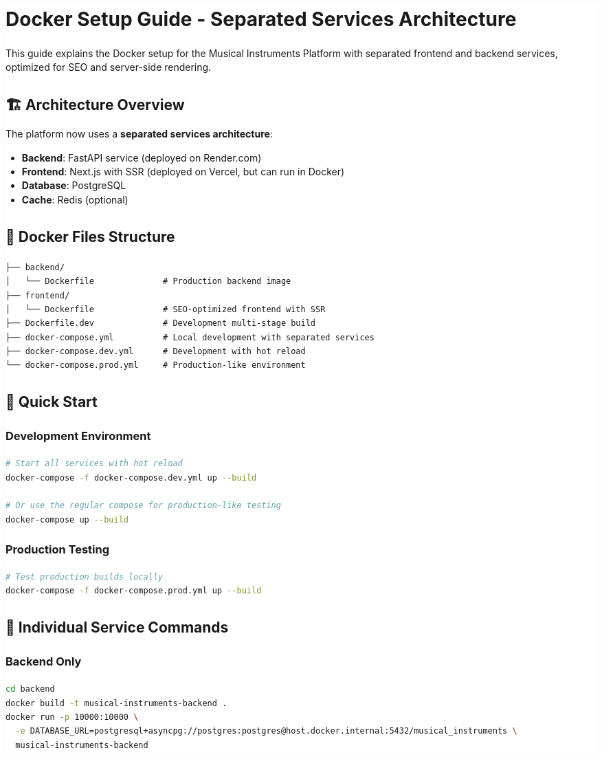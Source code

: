 # Docker Setup Guide - Separated Services Architecture

This guide explains the Docker setup for the Musical Instruments Platform with separated frontend and backend services, optimized for SEO and server-side rendering.

## 🏗️ Architecture Overview

The platform now uses a **separated services architecture**:

- **Backend**: FastAPI service (deployed on Render.com)
- **Frontend**: Next.js with SSR (deployed on Vercel, but can run in Docker)
- **Database**: PostgreSQL
- **Cache**: Redis (optional)

## 📁 Docker Files Structure

```
├── backend/
│   └── Dockerfile              # Production backend image
├── frontend/
│   └── Dockerfile              # SEO-optimized frontend with SSR
├── Dockerfile.dev              # Development multi-stage build
├── docker-compose.yml          # Local development with separated services
├── docker-compose.dev.yml      # Development with hot reload
└── docker-compose.prod.yml     # Production-like environment
```

## 🚀 Quick Start

### Development Environment
```bash
# Start all services with hot reload
docker-compose -f docker-compose.dev.yml up --build

# Or use the regular compose for production-like testing
docker-compose up --build
```

### Production Testing
```bash
# Test production builds locally
docker-compose -f docker-compose.prod.yml up --build
```

## 🔧 Individual Service Commands

### Backend Only
```bash
cd backend
docker build -t musical-instruments-backend .
docker run -p 10000:10000 \
  -e DATABASE_URL=postgresql+asyncpg://postgres:postgres@host.docker.internal:5432/musical_instruments \
  musical-instruments-backend
```
